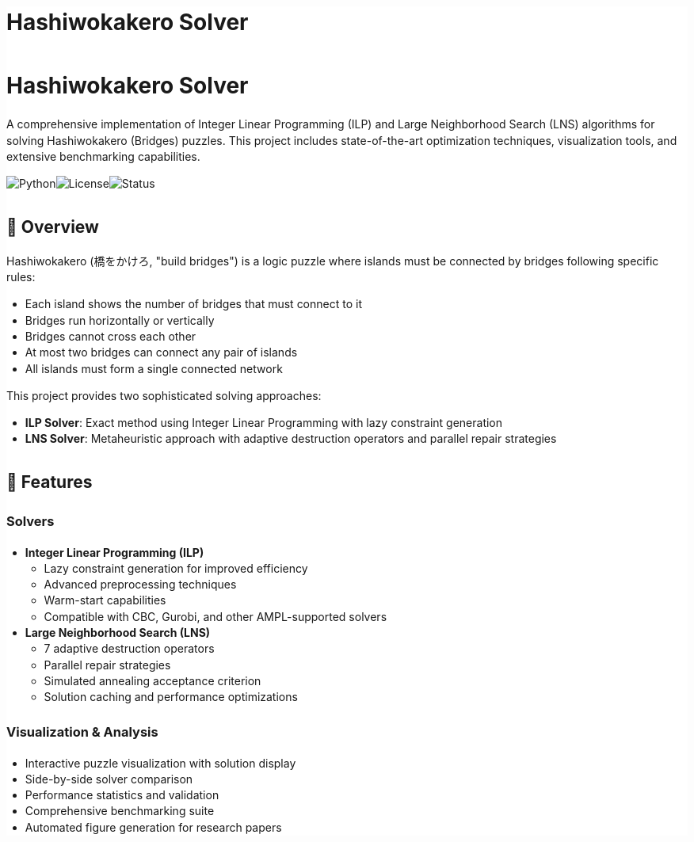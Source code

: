 # Hashiwokakero Solver

# Hashiwokakero Solver

A comprehensive implementation of Integer Linear Programming (ILP) and Large Neighborhood Search (LNS) algorithms for solving Hashiwokakero (Bridges) puzzles. This project includes state-of-the-art optimization techniques, visualization tools, and extensive benchmarking capabilities.

![Python](https://img.shields.io/badge/python-v3.8+-blue.svg)![License](https://img.shields.io/badge/license-MIT-green.svg)![Status](https://img.shields.io/badge/status-active-success.svg)

## 🎯 Overview

Hashiwokakero (橋をかけろ, "build bridges") is a logic puzzle where islands must be connected by bridges following specific rules:

* Each island shows the number of bridges that must connect to it
* Bridges run horizontally or vertically
* Bridges cannot cross each other
* At most two bridges can connect any pair of islands
* All islands must form a single connected network

This project provides two sophisticated solving approaches:

* **ILP Solver**: Exact method using Integer Linear Programming with lazy constraint generation
* **LNS Solver**: Metaheuristic approach with adaptive destruction operators and parallel repair strategies

## 🚀 Features

### Solvers

* **Integer Linear Programming (ILP)**
  * Lazy constraint generation for improved efficiency
  * Advanced preprocessing techniques
  * Warm-start capabilities
  * Compatible with CBC, Gurobi, and other AMPL-supported solvers
* **Large Neighborhood Search (LNS)**
  * 7 adaptive destruction operators
  * Parallel repair strategies
  * Simulated annealing acceptance criterion
  * Solution caching and performance optimizations

### Visualization & Analysis

* Interactive puzzle visualization with solution display
* Side-by-side solver comparison
* Performance statistics and validation
* Comprehensive benchmarking suite
* Automated figure generation for research papers
